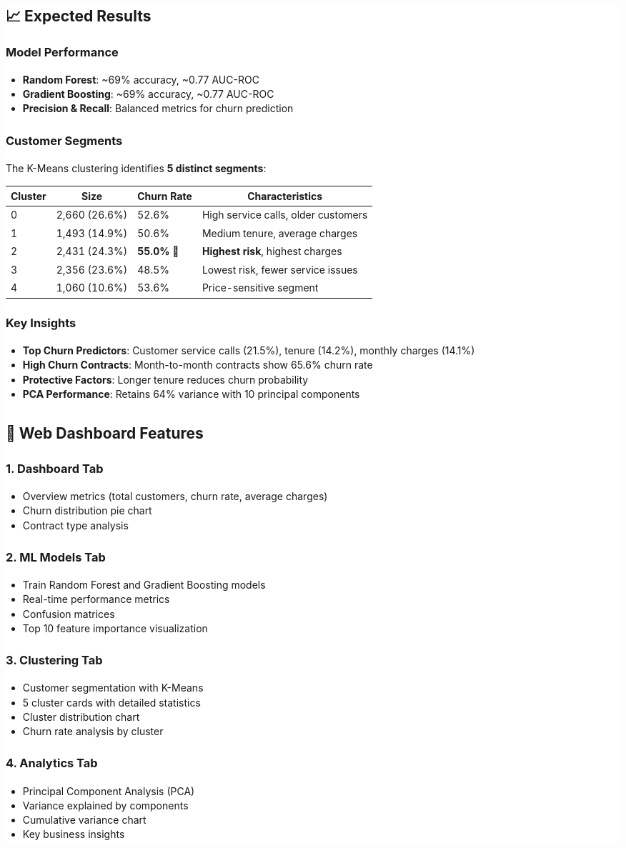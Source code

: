 ## 📈 Expected Results

### Model Performance

- **Random Forest**: ~69% accuracy, ~0.77 AUC-ROC
- **Gradient Boosting**: ~69% accuracy, ~0.77 AUC-ROC
- **Precision & Recall**: Balanced metrics for churn prediction

### Customer Segments

The K-Means clustering identifies **5 distinct segments**:

| Cluster | Size | Churn Rate | Characteristics |
|---------|------|------------|-----------------|
| 0 | 2,660 (26.6%) | 52.6% | High service calls, older customers |
| 1 | 1,493 (14.9%) | 50.6% | Medium tenure, average charges |
| 2 | 2,431 (24.3%) | **55.0%** 🔴 | **Highest risk**, highest charges |
| 3 | 2,356 (23.6%) | 48.5% | Lowest risk, fewer service issues |
| 4 | 1,060 (10.6%) | 53.6% | Price-sensitive segment |

### Key Insights

- **Top Churn Predictors**: Customer service calls (21.5%), tenure (14.2%), monthly charges (14.1%)
- **High Churn Contracts**: Month-to-month contracts show 65.6% churn rate
- **Protective Factors**: Longer tenure reduces churn probability
- **PCA Performance**: Retains 64% variance with 10 principal components

## 🎯 Web Dashboard Features

### 1. Dashboard Tab
- Overview metrics (total customers, churn rate, average charges)
- Churn distribution pie chart
- Contract type analysis

### 2. ML Models Tab
- Train Random Forest and Gradient Boosting models
- Real-time performance metrics
- Confusion matrices
- Top 10 feature importance visualization

### 3. Clustering Tab
- Customer segmentation with K-Means
- 5 cluster cards with detailed statistics
- Cluster distribution chart
- Churn rate analysis by cluster

### 4. Analytics Tab
- Principal Component Analysis (PCA)
- Variance explained by components
- Cumulative variance chart
- Key business insights
